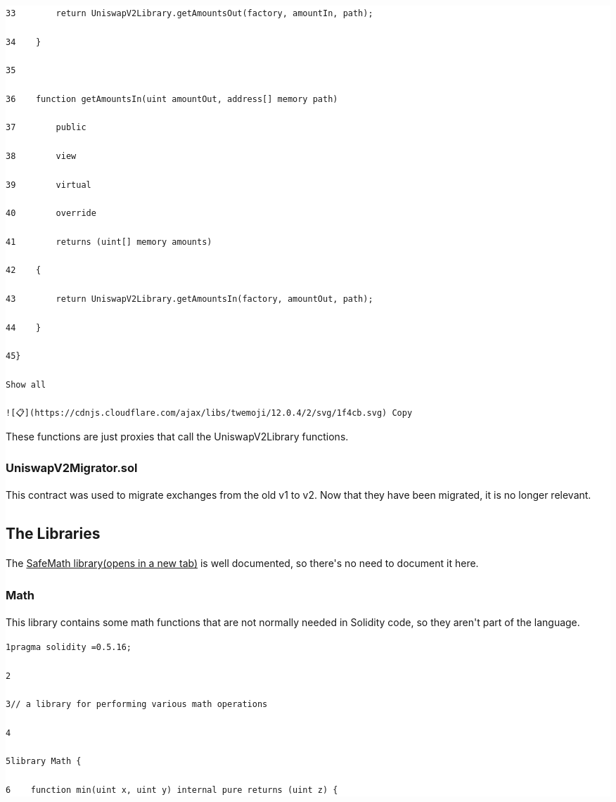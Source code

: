     33        return UniswapV2Library.getAmountsOut(factory, amountIn, path);
    
    34    }
    
    35
    
    36    function getAmountsIn(uint amountOut, address[] memory path)
    
    37        public
    
    38        view
    
    39        virtual
    
    40        override
    
    41        returns (uint[] memory amounts)
    
    42    {
    
    43        return UniswapV2Library.getAmountsIn(factory, amountOut, path);
    
    44    }
    
    45}
    
    Show all
    
    ![📋](https://cdnjs.cloudflare.com/ajax/libs/twemoji/12.0.4/2/svg/1f4cb.svg) Copy

These functions are just proxies that call the UniswapV2Library functions.

### UniswapV2Migrator.sol

This contract was used to migrate exchanges from the old v1 to v2. Now that
they have been migrated, it is no longer relevant.

## The Libraries

The [SafeMath library(opens in a new
tab)](https://docs.openzeppelin.com/contracts/2.x/api/math) is well
documented, so there's no need to document it here.

### Math

This library contains some math functions that are not normally needed in
Solidity code, so they aren't part of the language.

    
    
    1pragma solidity =0.5.16;
    
    2
    
    3// a library for performing various math operations
    
    4
    
    5library Math {
    
    6    function min(uint x, uint y) internal pure returns (uint z) {
    